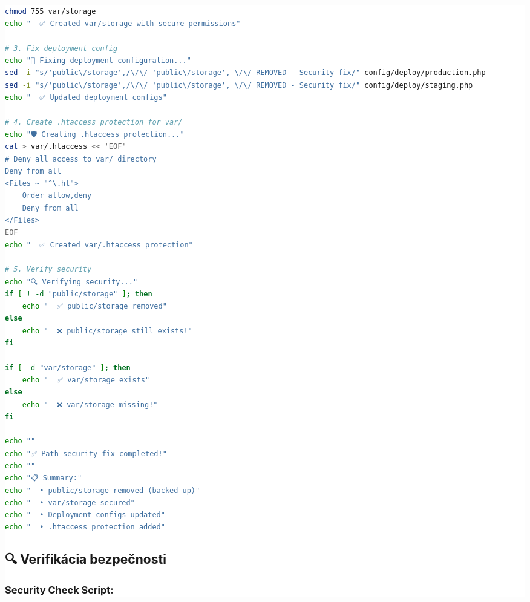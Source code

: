 ```bash
chmod 755 var/storage
echo "  ✅ Created var/storage with secure permissions"

# 3. Fix deployment config
echo "🔧 Fixing deployment configuration..."
sed -i "s/'public\/storage',/\/\/ 'public\/storage', \/\/ REMOVED - Security fix/" config/deploy/production.php
sed -i "s/'public\/storage',/\/\/ 'public\/storage', \/\/ REMOVED - Security fix/" config/deploy/staging.php
echo "  ✅ Updated deployment configs"

# 4. Create .htaccess protection for var/
echo "🛡️ Creating .htaccess protection..."
cat > var/.htaccess << 'EOF'
# Deny all access to var/ directory
Deny from all
<Files ~ "^\.ht">
    Order allow,deny
    Deny from all
</Files>
EOF
echo "  ✅ Created var/.htaccess protection"

# 5. Verify security
echo "🔍 Verifying security..."
if [ ! -d "public/storage" ]; then
    echo "  ✅ public/storage removed"
else
    echo "  ❌ public/storage still exists!"
fi

if [ -d "var/storage" ]; then
    echo "  ✅ var/storage exists"
else
    echo "  ❌ var/storage missing!"
fi

echo ""
echo "✅ Path security fix completed!"
echo ""
echo "📋 Summary:"
echo "  • public/storage removed (backed up)"
echo "  • var/storage secured"
echo "  • Deployment configs updated"
echo "  • .htaccess protection added"
```

## 🔍 Verifikácia bezpečnosti

### **Security Check Script:**
